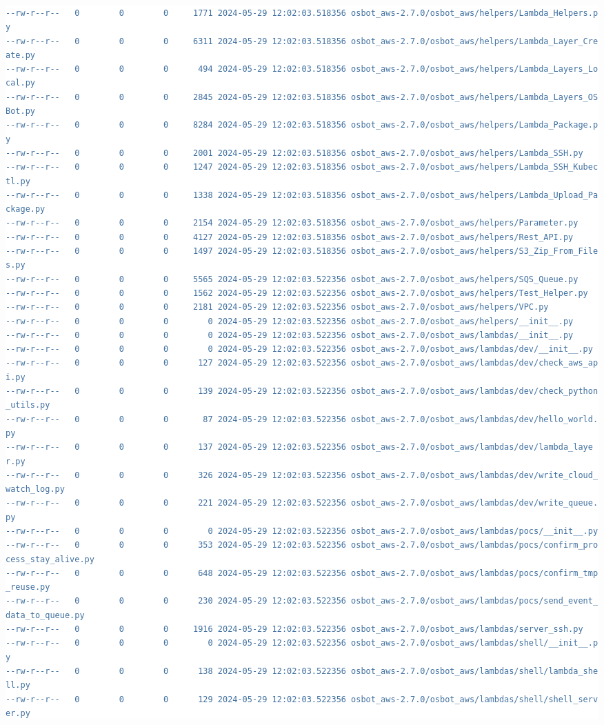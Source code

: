 ```diff
--rw-r--r--   0        0        0     1771 2024-05-29 12:02:03.518356 osbot_aws-2.7.0/osbot_aws/helpers/Lambda_Helpers.py
--rw-r--r--   0        0        0     6311 2024-05-29 12:02:03.518356 osbot_aws-2.7.0/osbot_aws/helpers/Lambda_Layer_Create.py
--rw-r--r--   0        0        0      494 2024-05-29 12:02:03.518356 osbot_aws-2.7.0/osbot_aws/helpers/Lambda_Layers_Local.py
--rw-r--r--   0        0        0     2845 2024-05-29 12:02:03.518356 osbot_aws-2.7.0/osbot_aws/helpers/Lambda_Layers_OSBot.py
--rw-r--r--   0        0        0     8284 2024-05-29 12:02:03.518356 osbot_aws-2.7.0/osbot_aws/helpers/Lambda_Package.py
--rw-r--r--   0        0        0     2001 2024-05-29 12:02:03.518356 osbot_aws-2.7.0/osbot_aws/helpers/Lambda_SSH.py
--rw-r--r--   0        0        0     1247 2024-05-29 12:02:03.518356 osbot_aws-2.7.0/osbot_aws/helpers/Lambda_SSH_Kubectl.py
--rw-r--r--   0        0        0     1338 2024-05-29 12:02:03.518356 osbot_aws-2.7.0/osbot_aws/helpers/Lambda_Upload_Package.py
--rw-r--r--   0        0        0     2154 2024-05-29 12:02:03.518356 osbot_aws-2.7.0/osbot_aws/helpers/Parameter.py
--rw-r--r--   0        0        0     4127 2024-05-29 12:02:03.518356 osbot_aws-2.7.0/osbot_aws/helpers/Rest_API.py
--rw-r--r--   0        0        0     1497 2024-05-29 12:02:03.518356 osbot_aws-2.7.0/osbot_aws/helpers/S3_Zip_From_Files.py
--rw-r--r--   0        0        0     5565 2024-05-29 12:02:03.522356 osbot_aws-2.7.0/osbot_aws/helpers/SQS_Queue.py
--rw-r--r--   0        0        0     1562 2024-05-29 12:02:03.522356 osbot_aws-2.7.0/osbot_aws/helpers/Test_Helper.py
--rw-r--r--   0        0        0     2181 2024-05-29 12:02:03.522356 osbot_aws-2.7.0/osbot_aws/helpers/VPC.py
--rw-r--r--   0        0        0        0 2024-05-29 12:02:03.522356 osbot_aws-2.7.0/osbot_aws/helpers/__init__.py
--rw-r--r--   0        0        0        0 2024-05-29 12:02:03.522356 osbot_aws-2.7.0/osbot_aws/lambdas/__init__.py
--rw-r--r--   0        0        0        0 2024-05-29 12:02:03.522356 osbot_aws-2.7.0/osbot_aws/lambdas/dev/__init__.py
--rw-r--r--   0        0        0      127 2024-05-29 12:02:03.522356 osbot_aws-2.7.0/osbot_aws/lambdas/dev/check_aws_api.py
--rw-r--r--   0        0        0      139 2024-05-29 12:02:03.522356 osbot_aws-2.7.0/osbot_aws/lambdas/dev/check_python_utils.py
--rw-r--r--   0        0        0       87 2024-05-29 12:02:03.522356 osbot_aws-2.7.0/osbot_aws/lambdas/dev/hello_world.py
--rw-r--r--   0        0        0      137 2024-05-29 12:02:03.522356 osbot_aws-2.7.0/osbot_aws/lambdas/dev/lambda_layer.py
--rw-r--r--   0        0        0      326 2024-05-29 12:02:03.522356 osbot_aws-2.7.0/osbot_aws/lambdas/dev/write_cloud_watch_log.py
--rw-r--r--   0        0        0      221 2024-05-29 12:02:03.522356 osbot_aws-2.7.0/osbot_aws/lambdas/dev/write_queue.py
--rw-r--r--   0        0        0        0 2024-05-29 12:02:03.522356 osbot_aws-2.7.0/osbot_aws/lambdas/pocs/__init__.py
--rw-r--r--   0        0        0      353 2024-05-29 12:02:03.522356 osbot_aws-2.7.0/osbot_aws/lambdas/pocs/confirm_process_stay_alive.py
--rw-r--r--   0        0        0      648 2024-05-29 12:02:03.522356 osbot_aws-2.7.0/osbot_aws/lambdas/pocs/confirm_tmp_reuse.py
--rw-r--r--   0        0        0      230 2024-05-29 12:02:03.522356 osbot_aws-2.7.0/osbot_aws/lambdas/pocs/send_event_data_to_queue.py
--rw-r--r--   0        0        0     1916 2024-05-29 12:02:03.522356 osbot_aws-2.7.0/osbot_aws/lambdas/server_ssh.py
--rw-r--r--   0        0        0        0 2024-05-29 12:02:03.522356 osbot_aws-2.7.0/osbot_aws/lambdas/shell/__init__.py
--rw-r--r--   0        0        0      138 2024-05-29 12:02:03.522356 osbot_aws-2.7.0/osbot_aws/lambdas/shell/lambda_shell.py
--rw-r--r--   0        0        0      129 2024-05-29 12:02:03.522356 osbot_aws-2.7.0/osbot_aws/lambdas/shell/shell_server.py
```